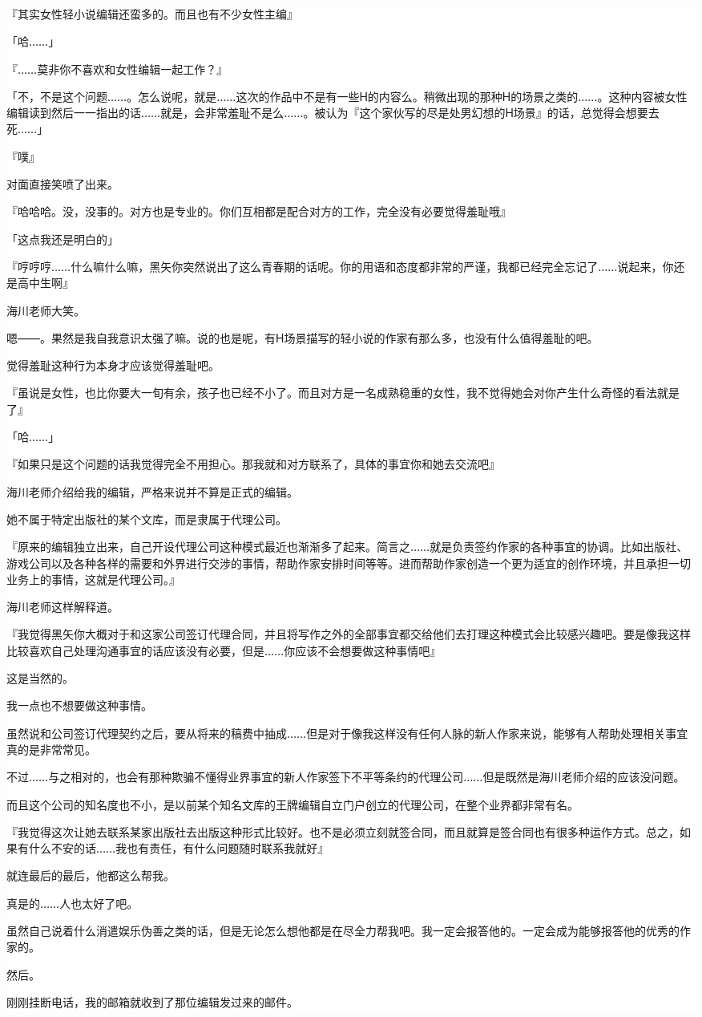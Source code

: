 『其实女性轻小说编辑还蛮多的。而且也有不少女性主编』  

「哈……」  

『……莫非你不喜欢和女性编辑一起工作？』  

「不，不是这个问题……。怎么说呢，就是……这次的作品中不是有一些H的内容么。稍微出现的那种H的场景之类的……。这种内容被女性编辑读到然后一一指出的话……就是，会非常羞耻不是么……。被认为『这个家伙写的尽是处男幻想的H场景』的话，总觉得会想要去死……」  

『噗』  

对面直接笑喷了出来。  

『哈哈哈。没，没事的。对方也是专业的。你们互相都是配合对方的工作，完全没有必要觉得羞耻哦』  

「这点我还是明白的」  

『哼哼哼……什么嘛什么嘛，黑矢你突然说出了这么青春期的话呢。你的用语和态度都非常的严谨，我都已经完全忘记了……说起来，你还是高中生啊』  

海川老师大笑。  

嗯——。果然是我自我意识太强了嘛。说的也是呢，有H场景描写的轻小说的作家有那么多，也没有什么值得羞耻的吧。  

觉得羞耻这种行为本身才应该觉得羞耻吧。  

『虽说是女性，也比你要大一旬有余，孩子也已经不小了。而且对方是一名成熟稳重的女性，我不觉得她会对你产生什么奇怪的看法就是了』  

「哈……」  

『如果只是这个问题的话我觉得完全不用担心。那我就和对方联系了，具体的事宜你和她去交流吧』

海川老师介绍给我的编辑，严格来说并不算是正式的编辑。  

她不属于特定出版社的某个文库，而是隶属于代理公司。  

『原来的编辑独立出来，自己开设代理公司这种模式最近也渐渐多了起来。简言之……就是负责签约作家的各种事宜的协调。比如出版社、游戏公司以及各种各样的需要和外界进行交涉的事情，帮助作家安排时间等等。进而帮助作家创造一个更为适宜的创作环境，并且承担一切业务上的事情，这就是代理公司。』  

海川老师这样解释道。  

『我觉得黑矢你大概对于和这家公司签订代理合同，并且将写作之外的全部事宜都交给他们去打理这种模式会比较感兴趣吧。要是像我这样比较喜欢自己处理沟通事宜的话应该没有必要，但是……你应该不会想要做这种事情吧』  

这是当然的。  

我一点也不想要做这种事情。  

虽然说和公司签订代理契约之后，要从将来的稿费中抽成……但是对于像我这样没有任何人脉的新人作家来说，能够有人帮助处理相关事宜真的是非常常见。  

不过……与之相对的，也会有那种欺骗不懂得业界事宜的新人作家签下不平等条约的代理公司……但是既然是海川老师介绍的应该没问题。  

而且这个公司的知名度也不小，是以前某个知名文库的王牌编辑自立门户创立的代理公司，在整个业界都非常有名。  

『我觉得这次让她去联系某家出版社去出版这种形式比较好。也不是必须立刻就签合同，而且就算是签合同也有很多种运作方式。总之，如果有什么不安的话……我也有责任，有什么问题随时联系我就好』  

就连最后的最后，他都这么帮我。  

真是的……人也太好了吧。  

虽然自己说着什么消遣娱乐伪善之类的话，但是无论怎么想他都是在尽全力帮我吧。我一定会报答他的。一定会成为能够报答他的优秀的作家的。  

然后。  

刚刚挂断电话，我的邮箱就收到了那位编辑发过来的邮件。  

